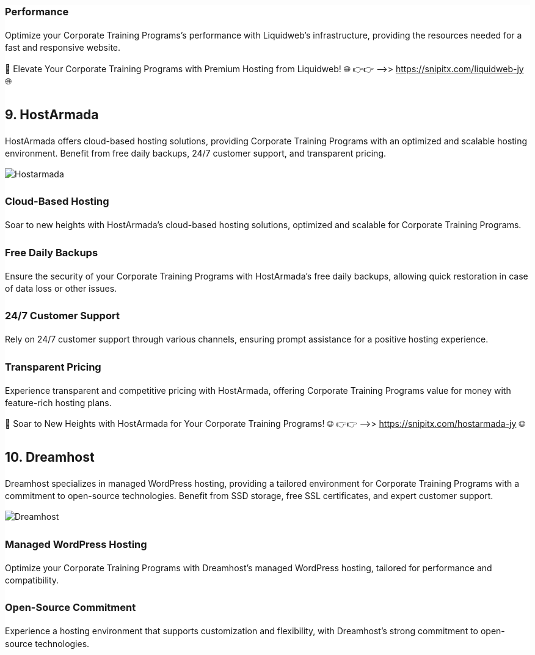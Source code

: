 ### Performance
Optimize your Corporate Training Programs’s performance with Liquidweb’s infrastructure, providing the resources needed for a fast and responsive website.

🚀 Elevate Your Corporate Training Programs with Premium Hosting from Liquidweb! 🌐
👉👉 -->> https://snipitx.com/liquidweb-jy 🌐

## 9. HostArmada

HostArmada offers cloud-based hosting solutions, providing Corporate Training Programs with an optimized and scalable hosting environment. Benefit from free daily backups, 24/7 customer support, and transparent pricing.

![Hostarmada](https://i.imgur.com/KFbdf3o.jpeg "Hostarmada Hosting")

### Cloud-Based Hosting
Soar to new heights with HostArmada’s cloud-based hosting solutions, optimized and scalable for Corporate Training Programs.

### Free Daily Backups
Ensure the security of your Corporate Training Programs with HostArmada’s free daily backups, allowing quick restoration in case of data loss or other issues.

### 24/7 Customer Support
Rely on 24/7 customer support through various channels, ensuring prompt assistance for a positive hosting experience.

### Transparent Pricing
Experience transparent and competitive pricing with HostArmada, offering Corporate Training Programs value for money with feature-rich hosting plans.

🚀 Soar to New Heights with HostArmada for Your Corporate Training Programs! 🌐
👉👉 -->> https://snipitx.com/hostarmada-jy 🌐

## 10. Dreamhost

Dreamhost specializes in managed WordPress hosting, providing a tailored environment for Corporate Training Programs with a commitment to open-source technologies. Benefit from SSD storage, free SSL certificates, and expert customer support.

![Dreamhost](https://i.imgur.com/rXIg8ip.jpeg "Dreamhost Hosting")

### Managed WordPress Hosting
Optimize your Corporate Training Programs with Dreamhost’s managed WordPress hosting, tailored for performance and compatibility.

### Open-Source Commitment
Experience a hosting environment that supports customization and flexibility, with Dreamhost’s strong commitment to open-source technologies.

